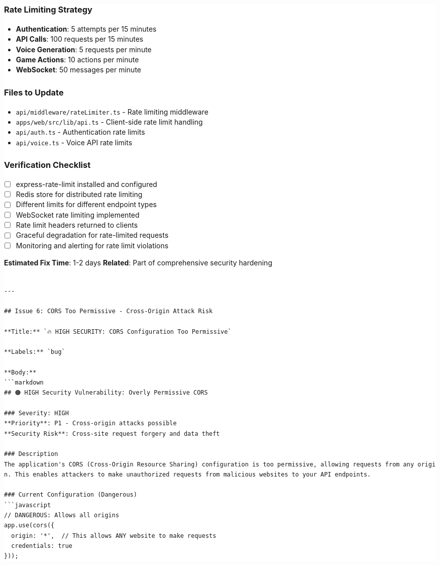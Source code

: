 ### Rate Limiting Strategy
- **Authentication**: 5 attempts per 15 minutes
- **API Calls**: 100 requests per 15 minutes
- **Voice Generation**: 5 requests per minute
- **Game Actions**: 10 actions per minute
- **WebSocket**: 50 messages per minute

### Files to Update
- `api/middleware/rateLimiter.ts` - Rate limiting middleware
- `apps/web/src/lib/api.ts` - Client-side rate limit handling
- `api/auth.ts` - Authentication rate limits
- `api/voice.ts` - Voice API rate limits

### Verification Checklist
- [ ] express-rate-limit installed and configured
- [ ] Redis store for distributed rate limiting
- [ ] Different limits for different endpoint types
- [ ] WebSocket rate limiting implemented
- [ ] Rate limit headers returned to clients
- [ ] Graceful degradation for rate-limited requests
- [ ] Monitoring and alerting for rate limit violations

**Estimated Fix Time**: 1-2 days
**Related**: Part of comprehensive security hardening
```

---

## Issue 6: CORS Too Permissive - Cross-Origin Attack Risk

**Title:** `🔥 HIGH SECURITY: CORS Configuration Too Permissive`

**Labels:** `bug`

**Body:**
```markdown
## 🟠 HIGH Security Vulnerability: Overly Permissive CORS

### Severity: HIGH
**Priority**: P1 - Cross-origin attacks possible
**Security Risk**: Cross-site request forgery and data theft

### Description
The application's CORS (Cross-Origin Resource Sharing) configuration is too permissive, allowing requests from any origin. This enables attackers to make unauthorized requests from malicious websites to your API endpoints.

### Current Configuration (Dangerous)
```javascript
// DANGEROUS: Allows all origins
app.use(cors({
  origin: '*',  // This allows ANY website to make requests
  credentials: true
}));
```
